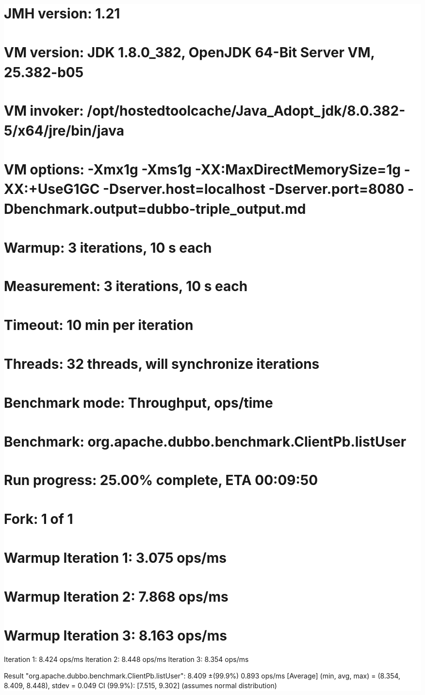 
# JMH version: 1.21
# VM version: JDK 1.8.0_382, OpenJDK 64-Bit Server VM, 25.382-b05
# VM invoker: /opt/hostedtoolcache/Java_Adopt_jdk/8.0.382-5/x64/jre/bin/java
# VM options: -Xmx1g -Xms1g -XX:MaxDirectMemorySize=1g -XX:+UseG1GC -Dserver.host=localhost -Dserver.port=8080 -Dbenchmark.output=dubbo-triple_output.md
# Warmup: 3 iterations, 10 s each
# Measurement: 3 iterations, 10 s each
# Timeout: 10 min per iteration
# Threads: 32 threads, will synchronize iterations
# Benchmark mode: Throughput, ops/time
# Benchmark: org.apache.dubbo.benchmark.ClientPb.listUser

# Run progress: 25.00% complete, ETA 00:09:50
# Fork: 1 of 1
# Warmup Iteration   1: 3.075 ops/ms
# Warmup Iteration   2: 7.868 ops/ms
# Warmup Iteration   3: 8.163 ops/ms
Iteration   1: 8.424 ops/ms
Iteration   2: 8.448 ops/ms
Iteration   3: 8.354 ops/ms


Result "org.apache.dubbo.benchmark.ClientPb.listUser":
  8.409 ±(99.9%) 0.893 ops/ms [Average]
  (min, avg, max) = (8.354, 8.409, 8.448), stdev = 0.049
  CI (99.9%): [7.515, 9.302] (assumes normal distribution)
